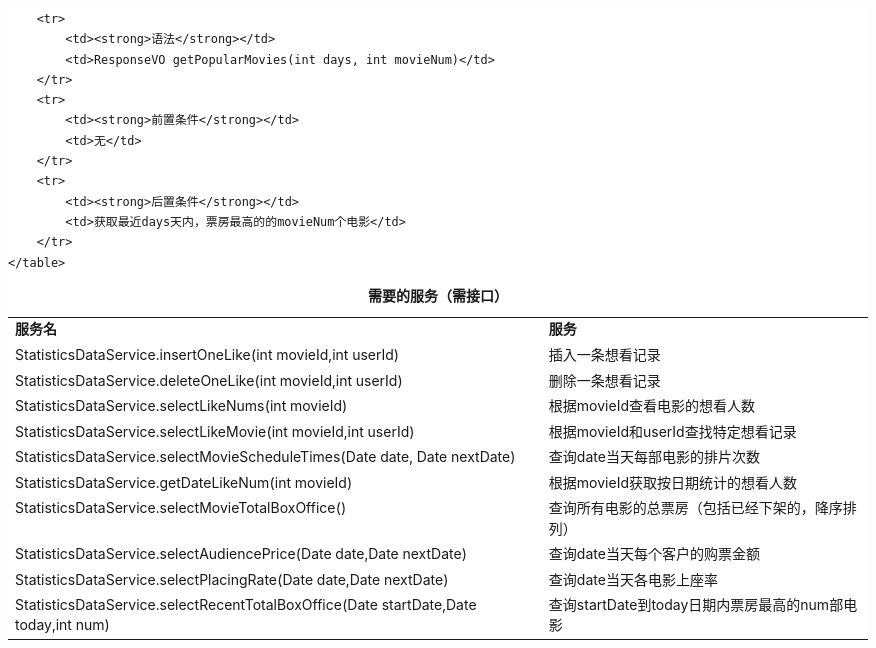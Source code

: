         <tr>
            <td><strong>语法</strong></td>
            <td>ResponseVO getPopularMovies(int days, int movieNum)</td>
        </tr>
        <tr>
            <td><strong>前置条件</strong></td>
            <td>无</td>
        </tr>
        <tr>
            <td><strong>后置条件</strong></td>
            <td>获取最近days天内，票房最高的的movieNum个电影</td>
        </tr>
    </table>
<div>


<div>
    <table>
        <caption><strong>需要的服务（需接口）</strong></caption>
        <tr>
            <td><strong>服务名</strong></td>
            <td><strong>服务</strong></td>
        </tr>
        <tr>
            <td>StatisticsDataService.insertOneLike(int movieId,int userId)</td>
            <td>插入一条想看记录</td>
        </tr>
        <tr>
        	<td>StatisticsDataService.deleteOneLike(int movieId,int userId)</td>
            <td>删除一条想看记录</td>
        </tr>
         <tr>
        	<td>StatisticsDataService.selectLikeNums(int movieId)</td>
            <td>根据movieId查看电影的想看人数</td>
        </tr>
         <tr>
        	<td>StatisticsDataService.selectLikeMovie(int movieId,int userId)</td>
            <td>根据movieId和userId查找特定想看记录</td>
        </tr>
         <tr>
        	<td>StatisticsDataService.selectMovieScheduleTimes(Date date, Date nextDate)</td>
            <td>查询date当天每部电影的排片次数</td>
        </tr>
        <tr>
        	<td>StatisticsDataService.getDateLikeNum(int movieId)</td>
            <td>根据movieId获取按日期统计的想看人数</td>
        </tr>
        <tr>
        	<td>StatisticsDataService.selectMovieTotalBoxOffice()</td>
            <td>查询所有电影的总票房（包括已经下架的，降序排列）</td>
        </tr>
        <tr>
        	<td>StatisticsDataService.selectAudiencePrice(Date date,Date nextDate)</td>
            <td>查询date当天每个客户的购票金额</td>
        </tr>
        <tr>
        	<td>StatisticsDataService.selectPlacingRate(Date date,Date nextDate)</td>
            <td>查询date当天各电影上座率</td>
        </tr>
        <tr>
        	<td>StatisticsDataService.selectRecentTotalBoxOffice(Date startDate,Date today,int num)</td>
            <td>查询startDate到today日期内票房最高的num部电影</td>
        </tr>
    </table>